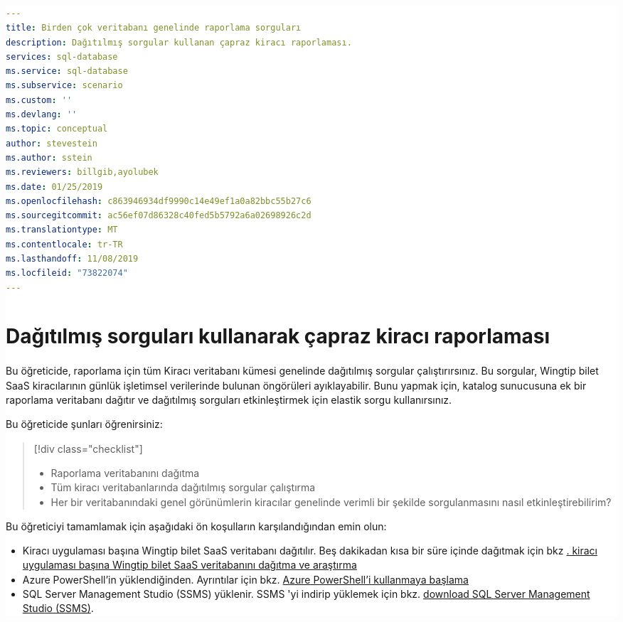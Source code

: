 ```yaml
---
title: Birden çok veritabanı genelinde raporlama sorguları
description: Dağıtılmış sorgular kullanan çapraz kiracı raporlaması.
services: sql-database
ms.service: sql-database
ms.subservice: scenario
ms.custom: ''
ms.devlang: ''
ms.topic: conceptual
author: stevestein
ms.author: sstein
ms.reviewers: billgib,ayolubek
ms.date: 01/25/2019
ms.openlocfilehash: c863946934df9990c14e49ef1a0a82bbc55b27c6
ms.sourcegitcommit: ac56ef07d86328c40fed5b5792a6a02698926c2d
ms.translationtype: MT
ms.contentlocale: tr-TR
ms.lasthandoff: 11/08/2019
ms.locfileid: "73822074"
---
```

# <a name="cross-tenant-reporting-using-distributed-queries"></a>Dağıtılmış sorguları kullanarak çapraz kiracı raporlaması

Bu öğreticide, raporlama için tüm Kiracı veritabanı kümesi genelinde dağıtılmış sorgular çalıştırırsınız. Bu sorgular, Wingtip bilet SaaS kiracılarının günlük işletimsel verilerinde bulunan öngörüleri ayıklayabilir. Bunu yapmak için, katalog sunucusuna ek bir raporlama veritabanı dağıtır ve dağıtılmış sorguları etkinleştirmek için elastik sorgu kullanırsınız.


Bu öğreticide şunları öğrenirsiniz:

> [!div class="checklist"]
> 
> * Raporlama veritabanını dağıtma
> * Tüm kiracı veritabanlarında dağıtılmış sorgular çalıştırma
> * Her bir veritabanındaki genel görünümlerin kiracılar genelinde verimli bir şekilde sorgulanmasını nasıl etkinleştirebilirim?


Bu öğreticiyi tamamlamak için aşağıdaki ön koşulların karşılandığından emin olun:


* Kiracı uygulaması başına Wingtip bilet SaaS veritabanı dağıtılır. Beş dakikadan kısa bir süre içinde dağıtmak için bkz [. kiracı uygulaması başına Wingtip bilet SaaS veritabanını dağıtma ve araştırma](saas-dbpertenant-get-started-deploy.md)
* Azure PowerShell’in yüklendiğinden. Ayrıntılar için bkz. [Azure PowerShell’i kullanmaya başlama](https://docs.microsoft.com/powershell/azure/get-started-azureps)
* SQL Server Management Studio (SSMS) yüklenir. SSMS 'yi indirip yüklemek için bkz. [download SQL Server Management Studio (SSMS)](https://docs.microsoft.com/sql/ssms/download-sql-server-management-studio-ssms).
